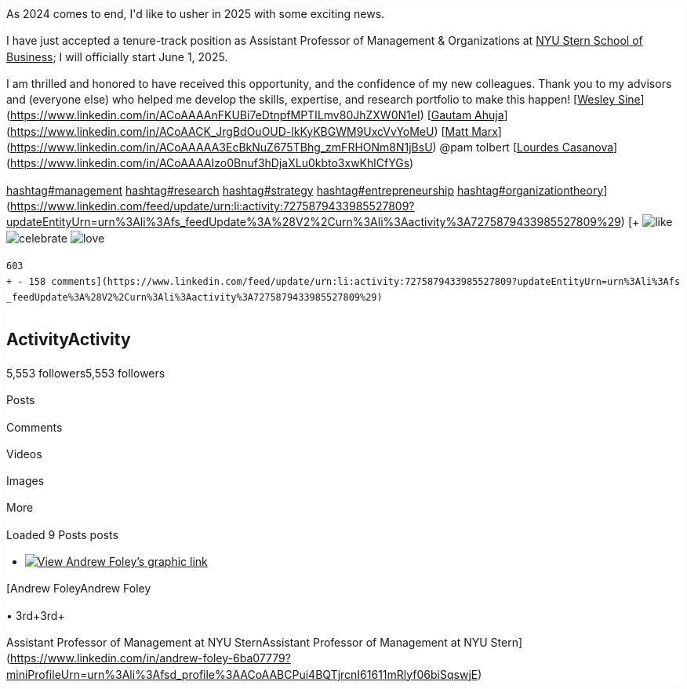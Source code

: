 As 2024 comes to end, I'd like to usher in 2025 with some exciting news.

I have just accepted a tenure\-track position as Assistant Professor of Management \& Organizations at [NYU Stern School of Business](https://www.linkedin.com/company/nyu-stern-school-of-business/); I will officially start June 1, 2025\.

I am thrilled and honored to have received this opportunity, and the confidence of my new colleagues. Thank you to my advisors and (everyone else) who helped me develop the skills, expertise, and research portfolio to make this happen! [[Wesley Sine](/in/wesley-sine-205a36/)](https://www.linkedin.com/in/ACoAAAAnFKUBi7eDtnpfMPTILmv80JhZXW0N1eI) [[Gautam Ahuja](/in/gautam-ahuja-a20290143/)](https://www.linkedin.com/in/ACoAACK_JrgBdOuOUD-lkKyKBGWM9UxcVvYoMeU) [[Matt Marx](/in/mattmarx/)](https://www.linkedin.com/in/ACoAAAAA3EcBkNuZ675TBhg_zmFRHONm8N1jBsU) @pam tolbert [[Lourdes Casanova](/in/lourdescasanova/)](https://www.linkedin.com/in/ACoAAAAIzo0Bnuf3hDjaXLu0kbto3xwKhlCfYGs)

[hashtag\#management](https://www.linkedin.com/search/results/all/?keywords=%23management&origin=HASH_TAG_FROM_FEED) [hashtag\#research](https://www.linkedin.com/search/results/all/?keywords=%23research&origin=HASH_TAG_FROM_FEED) [hashtag\#strategy](https://www.linkedin.com/search/results/all/?keywords=%23strategy&origin=HASH_TAG_FROM_FEED) [hashtag\#entrepreneurship](https://www.linkedin.com/search/results/all/?keywords=%23entrepreneurship&origin=HASH_TAG_FROM_FEED) [hashtag\#organizationtheory](https://www.linkedin.com/search/results/all/?keywords=%23organizationtheory&origin=HASH_TAG_FROM_FEED)](https://www.linkedin.com/feed/update/urn:li:activity:7275879433985527809?updateEntityUrn=urn%3Ali%3Afs_feedUpdate%3A%28V2%2Curn%3Ali%3Aactivity%3A7275879433985527809%29)
[+ ![like](https://static.licdn.com/aero-v1/sc/h/8ekq8gho1ruaf8i7f86vd1ftt)
	![celebrate](https://static.licdn.com/aero-v1/sc/h/b1dl5jk88euc7e9ri50xy5qo8)
	![love](https://static.licdn.com/aero-v1/sc/h/cpho5fghnpme8epox8rdcds22)

	603
	+ - 158 comments](https://www.linkedin.com/feed/update/urn:li:activity:7275879433985527809?updateEntityUrn=urn%3Ali%3Afs_feedUpdate%3A%28V2%2Curn%3Ali%3Aactivity%3A7275879433985527809%29)

ActivityActivity
----------------

5,553 followers5,553 followers

Posts

Comments

Videos

Images

More

 Loaded 9 Posts posts

* [![View Andrew Foley’s  graphic link](https://media.licdn.com/dms/image/v2/C4D03AQGXIzUmm2EOcg/profile-displayphoto-shrink_100_100/profile-displayphoto-shrink_100_100/0/1631468628545?e=1755129600&v=beta&t=AdmUOdvRfIgK0IY7Ru-e3HJ-2j20cQGJucS_NLqnRuc)](https://www.linkedin.com/in/andrew-foley-6ba07779?miniProfileUrn=urn%3Ali%3Afsd_profile%3AACoAABCPui4BQTjrcnI61611mRlyf06biSqswjE)

[Andrew FoleyAndrew Foley

 • 3rd\+3rd\+

Assistant Professor of Management at NYU SternAssistant Professor of Management at NYU Stern](https://www.linkedin.com/in/andrew-foley-6ba07779?miniProfileUrn=urn%3Ali%3Afsd_profile%3AACoAABCPui4BQTjrcnI61611mRlyf06biSqswjE)

